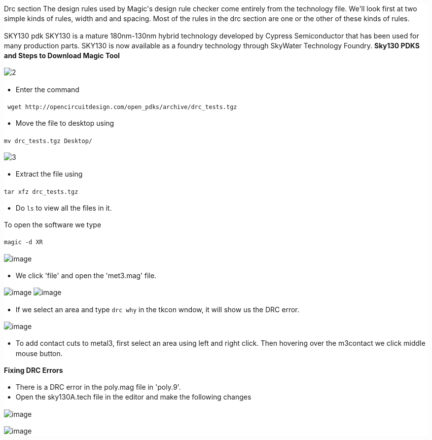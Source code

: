 
Drc section
The design rules used by Magic's design rule checker come entirely from the technology file. We'll look first at two simple kinds of rules, width and and spacing. Most of the rules in the drc section are one or the other of these kinds of rules.


SKY130 pdk
SKY130 is a mature 180nm-130nm hybrid technology developed by Cypress Semiconductor that has been used for many production parts. SKY130 is now available as a foundry technology through SkyWater Technology Foundry.
**Sky130 PDKS and Steps to Download Magic Tool**

![2](https://github.com/vaishbv/pes_pd/assets/79531808/258ca773-bbc2-43e0-a67b-6cd16155b57b)
- Enter the command
```
 wget http://opencircuitdesign.com/open_pdks/archive/drc_tests.tgz
```

- Move the file to desktop using
```
mv drc_tests.tgz Desktop/
```

![3](https://github.com/vaishbv/pes_pd/assets/79531808/3daea58e-3efa-40d0-8197-6b9ca825cdc1)
- Extract the file using
```
tar xfz drc_tests.tgz 
```
- Do ```ls``` to view all the files in it.

To open the software we type
```
magic -d XR
```

![image](https://github.com/AniruddhaN2203/pes_pd/assets/142299140/8571a471-4937-4b89-8197-99c2648dfa66)
- We click 'file' and open the 'met3.mag' file.

![image](https://github.com/AniruddhaN2203/pes_pd/assets/142299140/cbec69ce-fedb-41cd-af31-0dd9750c1ed9)
![image](https://github.com/AniruddhaN2203/pes_pd/assets/142299140/b9551c50-a44b-472b-bf63-d4979c2f8caa)
- If we select an area and type ```drc why``` in the tkcon wndow, it will show us the DRC error.

![image](https://github.com/AniruddhaN2203/pes_pd/assets/142299140/53fdfab7-7d24-4638-9fb3-855589c89b83)
- To add contact cuts to metal3, first select an area using left and right click. Then hovering over the m3contact we click middle mouse button.

**Fixing DRC Errors**
- There is a DRC error in the poly.mag file in 'poly.9'.
- Open the sky130A.tech file in the editor and make the following changes

![image](https://github.com/AniruddhaN2203/pes_pd/assets/142299140/d786e946-95e0-42c8-a0bd-a83a57697e04)

![image](https://github.com/AniruddhaN2203/pes_pd/assets/142299140/4274217a-ba1b-499d-b81a-fa26b4262301)
